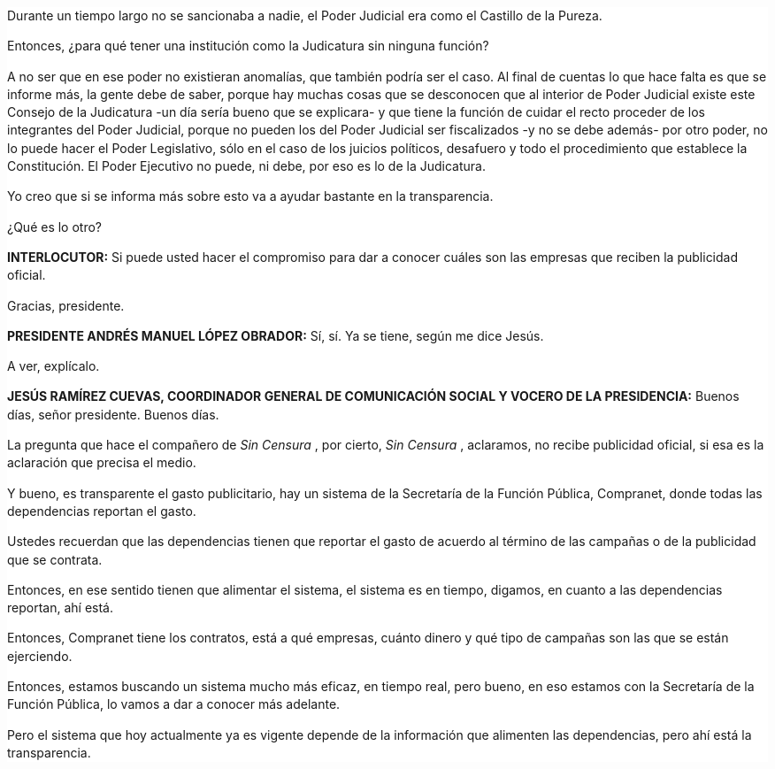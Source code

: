 Durante un tiempo largo no se sancionaba a nadie, el Poder Judicial era como
el Castillo de la Pureza.

Entonces, ¿para qué tener una institución como la Judicatura sin ninguna
función?

A no ser que en ese poder no existieran anomalías, que también podría ser el
caso. Al final de cuentas lo que hace falta es que se informe más, la gente
debe de saber, porque hay muchas cosas que se desconocen que al interior de
Poder Judicial existe este Consejo de la Judicatura -un día sería bueno que se
explicara- y que tiene la función de cuidar el recto proceder de los
integrantes del Poder Judicial, porque no pueden los del Poder Judicial ser
fiscalizados -y no se debe además- por otro poder, no lo puede hacer el Poder
Legislativo, sólo en el caso de los juicios políticos, desafuero y todo el
procedimiento que establece la Constitución. El Poder Ejecutivo no puede, ni
debe, por eso es lo de la Judicatura.

Yo creo que si se informa más sobre esto va a ayudar bastante en la
transparencia.

¿Qué es lo otro?

**INTERLOCUTOR:** Si puede usted hacer el compromiso para dar a conocer cuáles
son las empresas que reciben la publicidad oficial.

Gracias, presidente.

**PRESIDENTE ANDRÉS MANUEL LÓPEZ OBRADOR:** Sí, sí. Ya se tiene, según me dice
Jesús.

A ver, explícalo.

**JESÚS RAMÍREZ CUEVAS, COORDINADOR GENERAL DE COMUNICACIÓN SOCIAL Y VOCERO DE
LA PRESIDENCIA:** Buenos días, señor presidente. Buenos días.

La pregunta que hace el compañero de _Sin Censura_ , por cierto, _Sin Censura_
, aclaramos, no recibe publicidad oficial, si esa es la aclaración que precisa
el medio.

Y bueno, es transparente el gasto publicitario, hay un sistema de la
Secretaría de la Función Pública, Compranet, donde todas las dependencias
reportan el gasto.

Ustedes recuerdan que las dependencias tienen que reportar el gasto de acuerdo
al término de las campañas o de la publicidad que se contrata.

Entonces, en ese sentido tienen que alimentar el sistema, el sistema es en
tiempo, digamos, en cuanto a las dependencias reportan, ahí está.

Entonces, Compranet tiene los contratos, está a qué empresas, cuánto dinero y
qué tipo de campañas son las que se están ejerciendo.

Entonces, estamos buscando un sistema mucho más eficaz, en tiempo real, pero
bueno, en eso estamos con la Secretaría de la Función Pública, lo vamos a dar
a conocer más adelante.

Pero el sistema que hoy actualmente ya es vigente depende de la información
que alimenten las dependencias, pero ahí está la transparencia.
